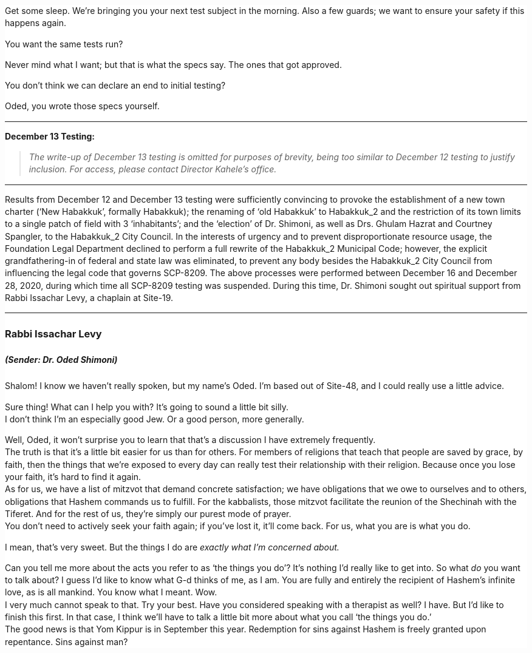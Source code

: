 Get some sleep. We’re bringing you your next test subject in the morning. Also a few guards; we want to ensure your safety if this happens again.  

You want the same tests run?  

Never mind what I want; but that is what the specs say. The ones that got approved.  

You don’t think we can declare an end to initial testing?  

Oded, you wrote those specs yourself.  

* * *
**December 13 Testing:**
> _The write-up of December 13 testing is omitted for purposes of brevity, being too similar to December 12 testing to justify inclusion. For access, please contact Director Kahele’s office._
* * *
Results from December 12 and December 13 testing were sufficiently convincing to provoke the establishment of a new town charter (‘New Habakkuk’, formally Habakkuk); the renaming of ‘old Habakkuk’ to Habakkuk_2 and the restriction of its town limits to a single patch of field with 3 ‘inhabitants’; and the ‘election’ of Dr. Shimoni, as well as Drs. Ghulam Hazrat and Courtney Spangler, to the Habakkuk_2 City Council.
In the interests of urgency and to prevent disproportionate resource usage, the Foundation Legal Department declined to perform a full rewrite of the Habakkuk_2 Municipal Code; however, the explicit grandfathering-in of federal and state law was eliminated, to prevent any body besides the Habakkuk_2 City Council from influencing the legal code that governs SCP-8209.
The above processes were performed between December 16 and December 28, 2020, during which time all SCP-8209 testing was suspended. During this time, Dr. Shimoni sought out spiritual support from Rabbi Issachar Levy, a chaplain at Site-19.
* * *
### **Rabbi Issachar Levy**
##### (Sender: Dr. Oded Shimoni)
Shalom! I know we haven’t really spoken, but my name’s Oded. I’m based out of Site-48, and I could really use a little advice.  

Sure thing! What can I help you with?
It’s going to sound a little bit silly.  
I don’t think I’m an especially good Jew. Or a good person, more generally.  

Well, Oded, it won’t surprise you to learn that that’s a discussion I have extremely frequently.  
The truth is that it’s a little bit easier for us than for others. For members of religions that teach that people are saved by grace, by faith, then the things that we’re exposed to every day can really test their relationship with their religion. Because once you lose your faith, it’s hard to find it again.  
As for us, we have a list of mitzvot that demand concrete satisfaction; we have obligations that we owe to ourselves and to others, obligations that Hashem commands us to fulfill. For the kabbalists, those mitzvot facilitate the reunion of the Shechinah with the Tiferet. And for the rest of us, they’re simply our purest mode of prayer.  
You don’t need to actively seek your faith again; if you’ve lost it, it’ll come back. For us, what you are is what you do.  

I mean, that’s very sweet. But the things I do are _exactly what I’m concerned about._  

Can you tell me more about the acts you refer to as ‘the things you do’?
It’s nothing I’d really like to get into.
So what _do_ you want to talk about?
I guess I’d like to know what G-d thinks of me, as I am.
You are fully and entirely the recipient of Hashem’s infinite love, as is all mankind.
You know what I meant.
Wow.  
I very much cannot speak to that.
Try your best.
Have you considered speaking with a therapist as well?
I have. But I’d like to finish this first.
In that case, I think we’ll have to talk a little bit more about what you call ‘the things you do.’  
The good news is that Yom Kippur is in September this year. Redemption for sins against Hashem is freely granted upon repentance.
Sins against man?